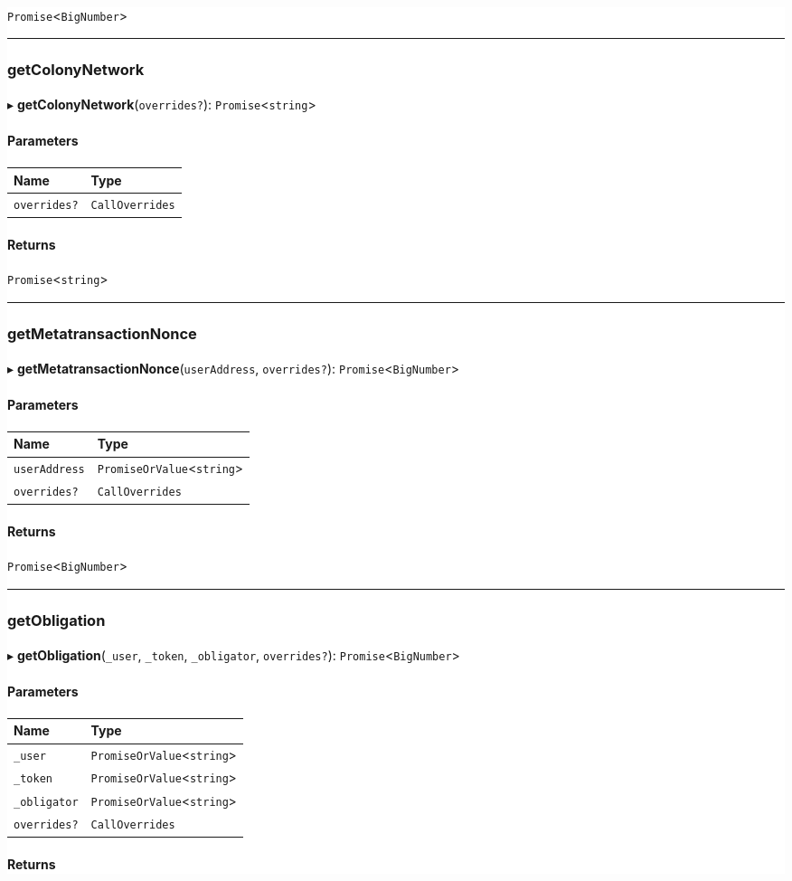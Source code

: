 `Promise`<`BigNumber`\>

___

### getColonyNetwork

▸ **getColonyNetwork**(`overrides?`): `Promise`<`string`\>

#### Parameters

| Name | Type |
| :------ | :------ |
| `overrides?` | `CallOverrides` |

#### Returns

`Promise`<`string`\>

___

### getMetatransactionNonce

▸ **getMetatransactionNonce**(`userAddress`, `overrides?`): `Promise`<`BigNumber`\>

#### Parameters

| Name | Type |
| :------ | :------ |
| `userAddress` | `PromiseOrValue`<`string`\> |
| `overrides?` | `CallOverrides` |

#### Returns

`Promise`<`BigNumber`\>

___

### getObligation

▸ **getObligation**(`_user`, `_token`, `_obligator`, `overrides?`): `Promise`<`BigNumber`\>

#### Parameters

| Name | Type |
| :------ | :------ |
| `_user` | `PromiseOrValue`<`string`\> |
| `_token` | `PromiseOrValue`<`string`\> |
| `_obligator` | `PromiseOrValue`<`string`\> |
| `overrides?` | `CallOverrides` |

#### Returns
